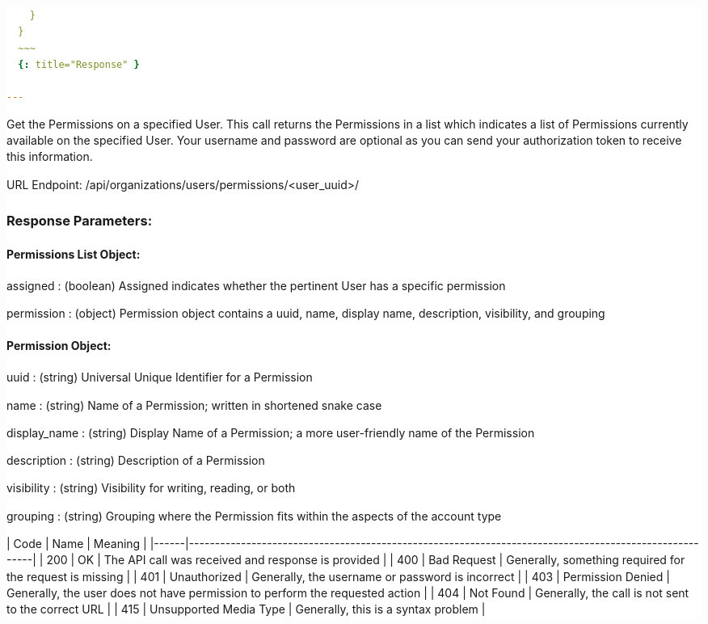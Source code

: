```yaml
    }
  }
  ~~~
  {: title="Response" }

---
```

Get the Permissions on a specified User. This call returns the Permissions in a list which indicates a list of Permissions currently available on the specified User. Your username and password are optional as you can send your authorization token to receive this information.

URL Endpoint: /api/organizations/users/permissions/\<user_uuid\>/

### Response Parameters:

#### Permissions List Object:

assigned
: (boolean) Assigned indicates whether the pertinent User has a specific permission

permission
: (object) Permission object contains a uuid, name, display name, description, visibility, and grouping

#### Permission Object:

uuid
: (string) Universal Unique Identifier for a Permission

name
: (string) Name of a Permission; written in shortened snake case

display_name
: (string) Display Name of a Permission; a more user-friendly name of the Permission

description
: (string) Description of a Permission

visibility
: (string) Visibility for writing, reading, or both

grouping
: (string) Grouping where the Permission fits within the aspects of the account type

| Code | Name                   | Meaning                                                                      |
|------|-------------------------------------------------------------------------------------------------------|
| 200  | OK                     | The API call was received and response is provided                           |
| 400  | Bad Request            | Generally, something required for the request is missing                     |
| 401  | Unauthorized           | Generally, the username or password is incorrect                             |
| 403  | Permission Denied      | Generally, the user does not have permission to perform the requested action |
| 404  | Not Found              | Generally, the call is not sent to the correct URL                           |
| 415  | Unsupported Media Type | Generally, this is a syntax problem                                          |
